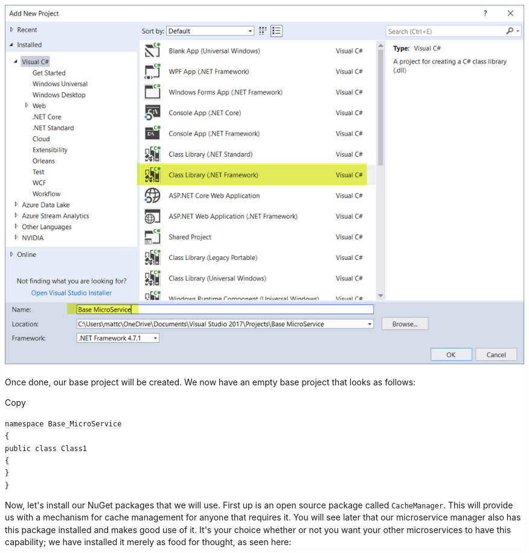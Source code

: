 ![](./images/aHR0cHM6Ly9zdGF0aWMucGFja3QtY2RuLmNvbS9wcm9kdWN0cy85NzgxNzg5NTMzNjgyL2dyYXBoaWNzL2NjNGVhODQwLWFhMjQtNGE5NS05YWQ3LTJmNjBiZWNlZDQ5YQ==.png)

Once done, our base project will be created. We now have an empty base project that looks as follows:

Copy

    namespace Base_MicroService
    {
    public class Class1
    {
    }
    }

Now, let's install our NuGet packages that we will use. First up is an open source package called `CacheManager`. This will provide us with a mechanism for cache management for anyone that requires it. You will see later that our microservice manager also has this package installed and makes good use of it. It's your choice whether or not you want your other microservices to have this capability; we have installed it merely as food for thought, as seen here:
